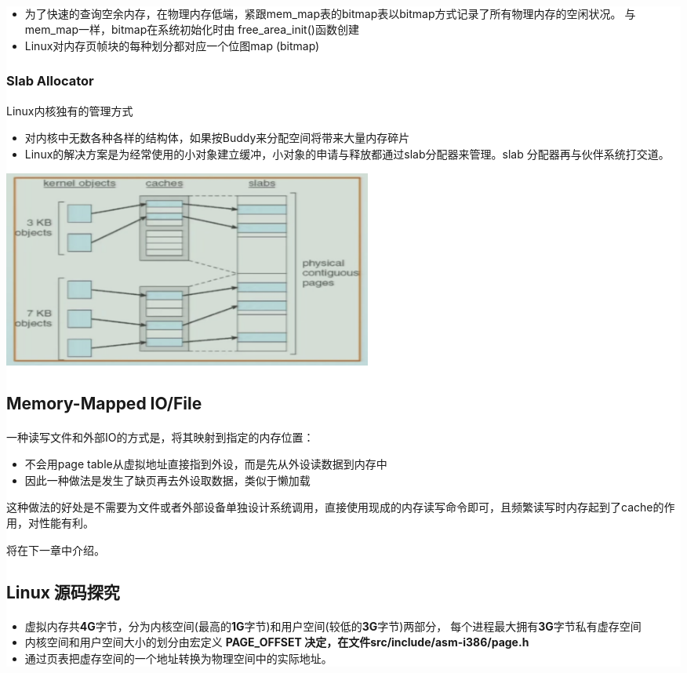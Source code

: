 - 为了快速的查询空余内存，在物理内存低端，紧跟mem_map表的bitmap表以bitmap方式记录了所有物理内存的空闲状况。 与mem_map一样，bitmap在系统初始化时由 free_area_init()函数创建
- Linux对内存页帧块的每种划分都对应一个位图map (bitmap)

### Slab Allocator

Linux内核独有的管理方式

- 对内核中无数各种各样的结构体，如果按Buddy来分配空间将带来大量内存碎片
- Linux的解决方案是为经常使用的小对象建立缓冲，小对象的申请与释放都通过slab分配器来管理。slab 分配器再与伙伴系统打交道。

<img src="OS笔记.assets/image-20221109113911302.png" alt="image-20221109113911302" style="zoom:45%;" />

## Memory-Mapped IO/File

一种读写文件和外部IO的方式是，将其映射到指定的内存位置：

- 不会用page table从虚拟地址直接指到外设，而是先从外设读数据到内存中
- 因此一种做法是发生了缺页再去外设取数据，类似于懒加载

这种做法的好处是不需要为文件或者外部设备单独设计系统调用，直接使用现成的内存读写命令即可，且频繁读写时内存起到了cache的作用，对性能有利。

将在下一章中介绍。

## Linux 源码探究

- 虚拟内存共**4G**字节，分为内核空间(最高的**1G**字节)和用户空间(较低的**3G**字节)两部分， 每个进程最大拥有**3G**字节私有虚存空间
- 内核空间和用户空间大小的划分由宏定义 **PAGE_OFFSET **决定，在文件**src/include/asm-i386/page.h**
- 通过页表把虚存空间的一个地址转换为物理空间中的实际地址。
